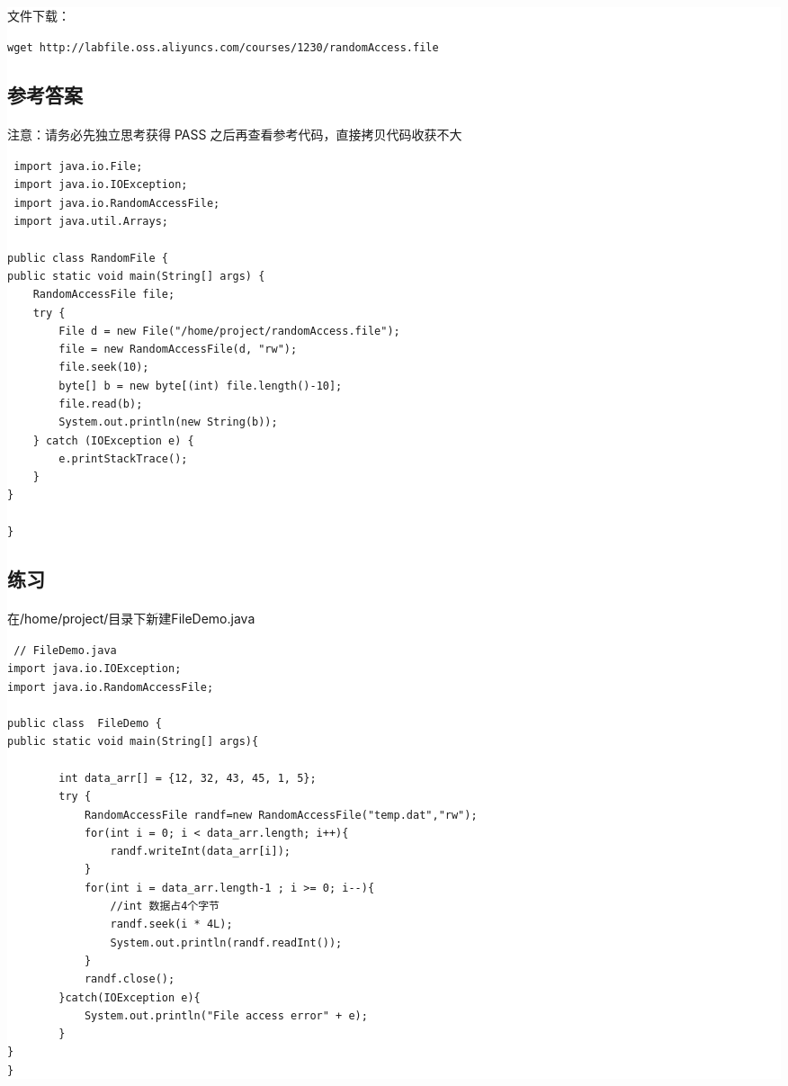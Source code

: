 文件下载：


    wget http://labfile.oss.aliyuncs.com/courses/1230/randomAccess.file

## 参考答案

注意：请务必先独立思考获得 PASS 之后再查看参考代码，直接拷贝代码收获不大

     import java.io.File;
     import java.io.IOException;
     import java.io.RandomAccessFile;
     import java.util.Arrays;

    public class RandomFile {
    public static void main(String[] args) {
        RandomAccessFile file;
        try {
            File d = new File("/home/project/randomAccess.file");
            file = new RandomAccessFile(d, "rw");
            file.seek(10);
            byte[] b = new byte[(int) file.length()-10];
            file.read(b);
            System.out.println(new String(b));
        } catch (IOException e) {
            e.printStackTrace();
        }
    }

    }
## 练习
在/home/project/目录下新建FileDemo.java

     // FileDemo.java
    import java.io.IOException;
    import java.io.RandomAccessFile;

    public class  FileDemo {
    public static void main(String[] args){

            int data_arr[] = {12, 32, 43, 45, 1, 5};
            try {
                RandomAccessFile randf=new RandomAccessFile("temp.dat","rw");
                for(int i = 0; i < data_arr.length; i++){
                    randf.writeInt(data_arr[i]);
                }
                for(int i = data_arr.length-1 ; i >= 0; i--){
                    //int 数据占4个字节
                    randf.seek(i * 4L);
                    System.out.println(randf.readInt());
                }
                randf.close();
            }catch(IOException e){
                System.out.println("File access error" + e);
            }
    }
    }
